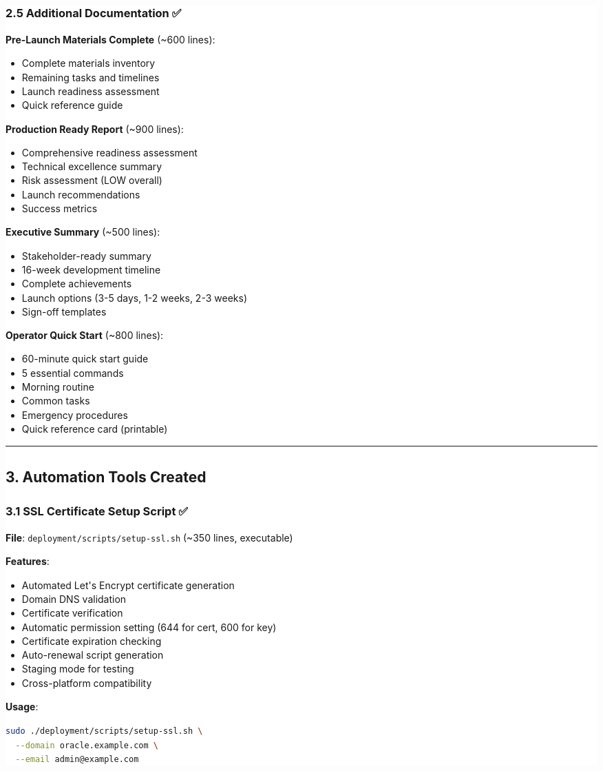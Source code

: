 
### 2.5 Additional Documentation ✅

**Pre-Launch Materials Complete** (~600 lines):
- Complete materials inventory
- Remaining tasks and timelines
- Launch readiness assessment
- Quick reference guide

**Production Ready Report** (~900 lines):
- Comprehensive readiness assessment
- Technical excellence summary
- Risk assessment (LOW overall)
- Launch recommendations
- Success metrics

**Executive Summary** (~500 lines):
- Stakeholder-ready summary
- 16-week development timeline
- Complete achievements
- Launch options (3-5 days, 1-2 weeks, 2-3 weeks)
- Sign-off templates

**Operator Quick Start** (~800 lines):
- 60-minute quick start guide
- 5 essential commands
- Morning routine
- Common tasks
- Emergency procedures
- Quick reference card (printable)

---

## 3. Automation Tools Created

### 3.1 SSL Certificate Setup Script ✅
**File**: `deployment/scripts/setup-ssl.sh` (~350 lines, executable)

**Features**:
- Automated Let's Encrypt certificate generation
- Domain DNS validation
- Certificate verification
- Automatic permission setting (644 for cert, 600 for key)
- Certificate expiration checking
- Auto-renewal script generation
- Staging mode for testing
- Cross-platform compatibility

**Usage**:
```bash
sudo ./deployment/scripts/setup-ssl.sh \
  --domain oracle.example.com \
  --email admin@example.com
```
